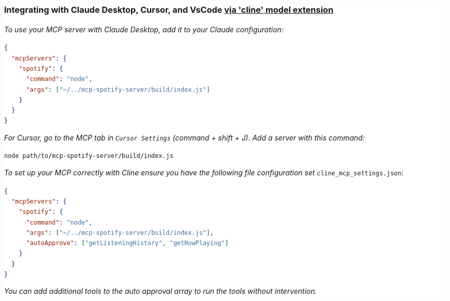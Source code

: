 ### Integrating with Claude Desktop, Cursor, and VsCode [via 'cline' model extension](https://marketplace.visualstudio.com/items/?itemName=saoudrizwan.claude-dev)

*To use your MCP server with Claude Desktop, add it to your Claude configuration:*

```json
{
  "mcpServers": {
    "spotify": {
      "command": "node",
      "args": ["~/../mcp-spotify-server/build/index.js"]
    }
  }
}
```

*For Cursor, go to the MCP tab in `Cursor Settings` (command + shift + J). Add a server with this command:*

```bash
node path/to/mcp-spotify-server/build/index.js
```

*To set up your MCP correctly with Cline ensure you have the following file configuration set* `cline_mcp_settings.json`:

```json
{
  "mcpServers": {
    "spotify": {
      "command": "node",
      "args": ["~/../mcp-spotify-server/build/index.js"],
      "autoApprove": ["getListeningHistory", "getNowPlaying"]
    }
  }
}
```

*You can add additional tools to the auto approval array to run the tools without intervention.*